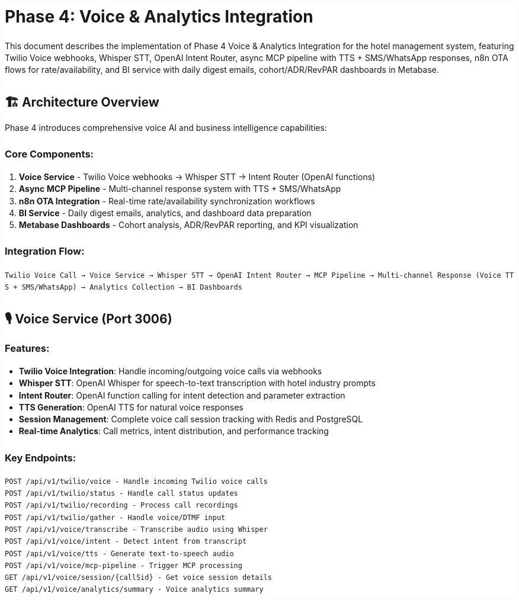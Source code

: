 # Phase 4: Voice & Analytics Integration

This document describes the implementation of Phase 4 Voice & Analytics Integration for the hotel management system, featuring Twilio Voice webhooks, Whisper STT, OpenAI Intent Router, async MCP pipeline with TTS + SMS/WhatsApp responses, n8n OTA flows for rate/availability, and BI service with daily digest emails, cohort/ADR/RevPAR dashboards in Metabase.

## 🏗️ Architecture Overview

Phase 4 introduces comprehensive voice AI and business intelligence capabilities:

### Core Components:

1. **Voice Service** - Twilio Voice webhooks → Whisper STT → Intent Router (OpenAI functions)
2. **Async MCP Pipeline** - Multi-channel response system with TTS + SMS/WhatsApp
3. **n8n OTA Integration** - Real-time rate/availability synchronization workflows
4. **BI Service** - Daily digest emails, analytics, and dashboard data preparation
5. **Metabase Dashboards** - Cohort analysis, ADR/RevPAR reporting, and KPI visualization

### Integration Flow:

```
Twilio Voice Call → Voice Service → Whisper STT → OpenAI Intent Router → MCP Pipeline → Multi-channel Response (Voice TTS + SMS/WhatsApp) → Analytics Collection → BI Dashboards
```

## 🎙️ Voice Service (Port 3006)

### Features:

- **Twilio Voice Integration**: Handle incoming/outgoing voice calls via webhooks
- **Whisper STT**: OpenAI Whisper for speech-to-text transcription with hotel industry prompts
- **Intent Router**: OpenAI function calling for intent detection and parameter extraction
- **TTS Generation**: OpenAI TTS for natural voice responses
- **Session Management**: Complete voice call session tracking with Redis and PostgreSQL
- **Real-time Analytics**: Call metrics, intent distribution, and performance tracking

### Key Endpoints:

```
POST /api/v1/twilio/voice - Handle incoming Twilio voice calls
POST /api/v1/twilio/status - Handle call status updates
POST /api/v1/twilio/recording - Process call recordings
POST /api/v1/twilio/gather - Handle voice/DTMF input
POST /api/v1/voice/transcribe - Transcribe audio using Whisper
POST /api/v1/voice/intent - Detect intent from transcript
POST /api/v1/voice/tts - Generate text-to-speech audio
POST /api/v1/voice/mcp-pipeline - Trigger MCP processing
GET /api/v1/voice/session/{callSid} - Get voice session details
GET /api/v1/voice/analytics/summary - Voice analytics summary
```
